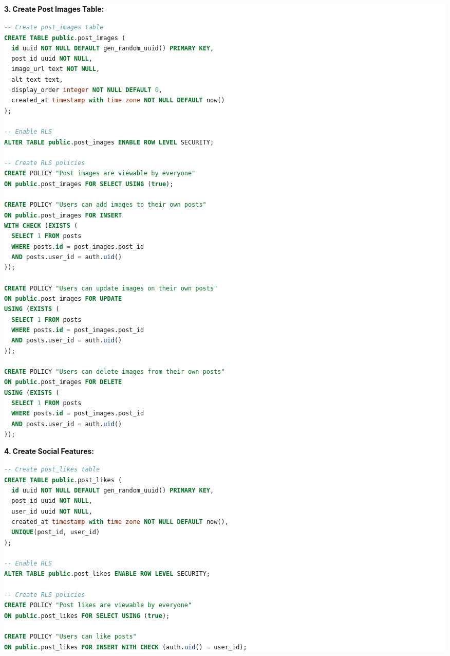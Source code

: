 **3. Create Post Images Table:**
```sql
-- Create post_images table
CREATE TABLE public.post_images (
  id uuid NOT NULL DEFAULT gen_random_uuid() PRIMARY KEY,
  post_id uuid NOT NULL,
  image_url text NOT NULL,
  alt_text text,
  display_order integer NOT NULL DEFAULT 0,
  created_at timestamp with time zone NOT NULL DEFAULT now()
);

-- Enable RLS
ALTER TABLE public.post_images ENABLE ROW LEVEL SECURITY;

-- Create RLS policies
CREATE POLICY "Post images are viewable by everyone" 
ON public.post_images FOR SELECT USING (true);

CREATE POLICY "Users can add images to their own posts" 
ON public.post_images FOR INSERT 
WITH CHECK (EXISTS (
  SELECT 1 FROM posts 
  WHERE posts.id = post_images.post_id 
  AND posts.user_id = auth.uid()
));

CREATE POLICY "Users can update images on their own posts" 
ON public.post_images FOR UPDATE 
USING (EXISTS (
  SELECT 1 FROM posts 
  WHERE posts.id = post_images.post_id 
  AND posts.user_id = auth.uid()
));

CREATE POLICY "Users can delete images from their own posts" 
ON public.post_images FOR DELETE 
USING (EXISTS (
  SELECT 1 FROM posts 
  WHERE posts.id = post_images.post_id 
  AND posts.user_id = auth.uid()
));
```

**4. Create Social Features:**
```sql
-- Create post_likes table
CREATE TABLE public.post_likes (
  id uuid NOT NULL DEFAULT gen_random_uuid() PRIMARY KEY,
  post_id uuid NOT NULL,
  user_id uuid NOT NULL,
  created_at timestamp with time zone NOT NULL DEFAULT now(),
  UNIQUE(post_id, user_id)
);

-- Enable RLS
ALTER TABLE public.post_likes ENABLE ROW LEVEL SECURITY;

-- Create RLS policies
CREATE POLICY "Post likes are viewable by everyone" 
ON public.post_likes FOR SELECT USING (true);

CREATE POLICY "Users can like posts" 
ON public.post_likes FOR INSERT WITH CHECK (auth.uid() = user_id);

```